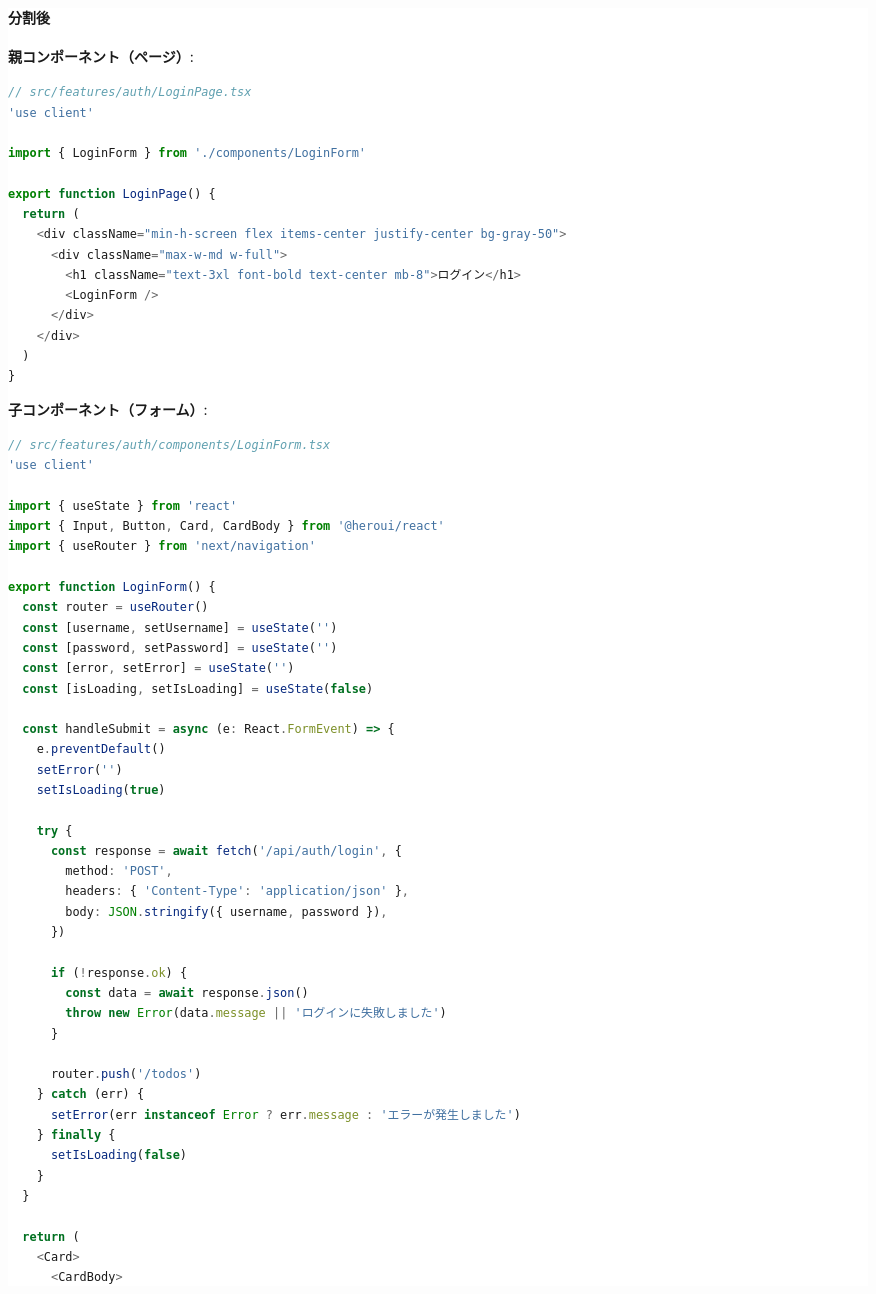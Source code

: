 #### 分割後

**親コンポーネント（ページ）**:
```typescript
// src/features/auth/LoginPage.tsx
'use client'

import { LoginForm } from './components/LoginForm'

export function LoginPage() {
  return (
    <div className="min-h-screen flex items-center justify-center bg-gray-50">
      <div className="max-w-md w-full">
        <h1 className="text-3xl font-bold text-center mb-8">ログイン</h1>
        <LoginForm />
      </div>
    </div>
  )
}
```

**子コンポーネント（フォーム）**:
```typescript
// src/features/auth/components/LoginForm.tsx
'use client'

import { useState } from 'react'
import { Input, Button, Card, CardBody } from '@heroui/react'
import { useRouter } from 'next/navigation'

export function LoginForm() {
  const router = useRouter()
  const [username, setUsername] = useState('')
  const [password, setPassword] = useState('')
  const [error, setError] = useState('')
  const [isLoading, setIsLoading] = useState(false)
  
  const handleSubmit = async (e: React.FormEvent) => {
    e.preventDefault()
    setError('')
    setIsLoading(true)
    
    try {
      const response = await fetch('/api/auth/login', {
        method: 'POST',
        headers: { 'Content-Type': 'application/json' },
        body: JSON.stringify({ username, password }),
      })
      
      if (!response.ok) {
        const data = await response.json()
        throw new Error(data.message || 'ログインに失敗しました')
      }
      
      router.push('/todos')
    } catch (err) {
      setError(err instanceof Error ? err.message : 'エラーが発生しました')
    } finally {
      setIsLoading(false)
    }
  }
  
  return (
    <Card>
      <CardBody>
```